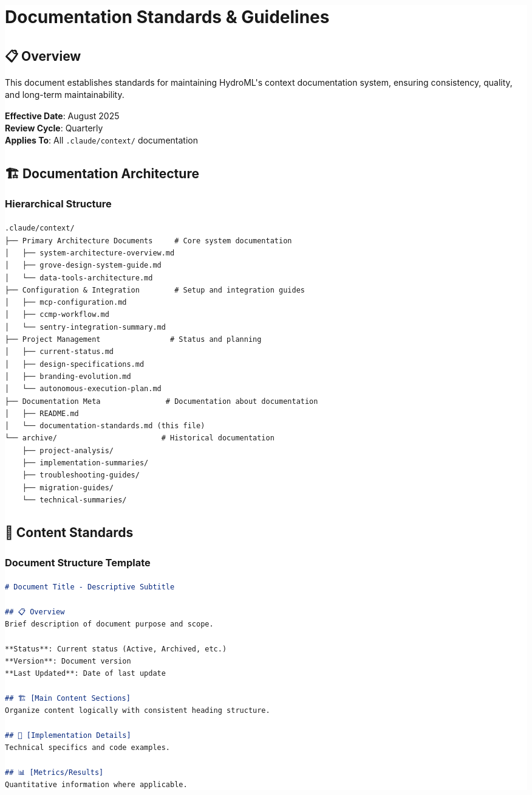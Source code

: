 # Documentation Standards & Guidelines

## 📋 Overview
This document establishes standards for maintaining HydroML's context documentation system, ensuring consistency, quality, and long-term maintainability.

**Effective Date**: August 2025  
**Review Cycle**: Quarterly  
**Applies To**: All `.claude/context/` documentation

## 🏗️ Documentation Architecture

### Hierarchical Structure
```
.claude/context/
├── Primary Architecture Documents     # Core system documentation
│   ├── system-architecture-overview.md
│   ├── grove-design-system-guide.md
│   └── data-tools-architecture.md
├── Configuration & Integration        # Setup and integration guides  
│   ├── mcp-configuration.md
│   ├── ccmp-workflow.md
│   └── sentry-integration-summary.md
├── Project Management                # Status and planning
│   ├── current-status.md
│   ├── design-specifications.md
│   ├── branding-evolution.md
│   └── autonomous-execution-plan.md
├── Documentation Meta               # Documentation about documentation
│   ├── README.md
│   └── documentation-standards.md (this file)
└── archive/                        # Historical documentation
    ├── project-analysis/
    ├── implementation-summaries/
    ├── troubleshooting-guides/
    ├── migration-guides/
    └── technical-summaries/
```

## 📝 Content Standards

### Document Structure Template
```markdown
# Document Title - Descriptive Subtitle

## 📋 Overview
Brief description of document purpose and scope.

**Status**: Current status (Active, Archived, etc.)  
**Version**: Document version  
**Last Updated**: Date of last update  

## 🏗️ [Main Content Sections]
Organize content logically with consistent heading structure.

## 🔧 [Implementation Details]
Technical specifics and code examples.

## 📊 [Metrics/Results]
Quantitative information where applicable.

```
